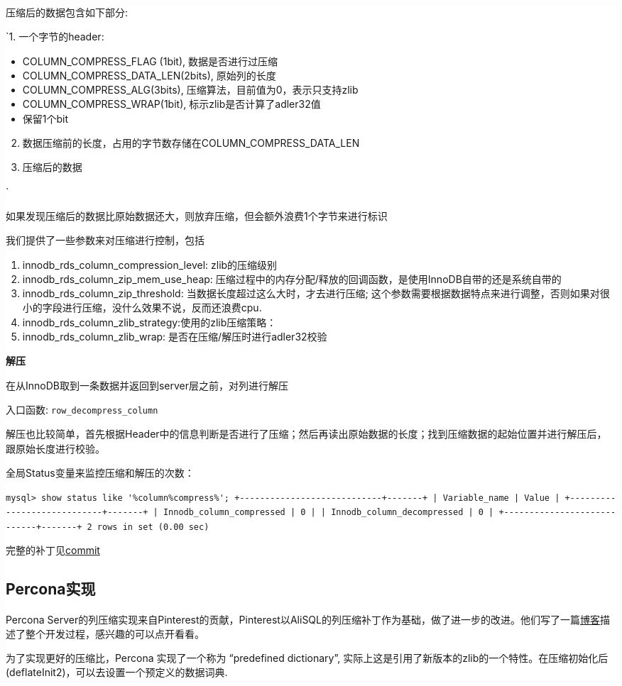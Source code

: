压缩后的数据包含如下部分:

`1. 一个字节的header:
- COLUMN_COMPRESS_FLAG (1bit), 数据是否进行过压缩
- COLUMN_COMPRESS_DATA_LEN(2bits), 原始列的长度
- COLUMN_COMPRESS_ALG(3bits), 压缩算法，目前值为0，表示只支持zlib
- COLUMN_COMPRESS_WRAP(1bit), 标示zlib是否计算了adler32值
- 保留1个bit

2. 数据压缩前的长度，占用的字节数存储在COLUMN_COMPRESS_DATA_LEN

3. 压缩后的数据

`

如果发现压缩后的数据比原始数据还大，则放弃压缩，但会额外浪费1个字节来进行标识

我们提供了一些参数来对压缩进行控制，包括

1. innodb_rds_column_compression_level: zlib的压缩级别
2. innodb_rds_column_zip_mem_use_heap: 压缩过程中的内存分配/释放的回调函数，是使用InnoDB自带的还是系统自带的
3. innodb_rds_column_zip_threshold: 当数据长度超过这么大时，才去进行压缩; 这个参数需要根据数据特点来进行调整，否则如果对很小的字段进行压缩，没什么效果不说，反而还浪费cpu.
4. innodb_rds_column_zlib_strategy:使用的zlib压缩策略：
5. innodb_rds_column_zlib_wrap: 是否在压缩/解压时进行adler32校验

**解压**

在从InnoDB取到一条数据并返回到server层之前，对列进行解压

入口函数: `row_decompress_column`

解压也比较简单，首先根据Header中的信息判断是否进行了压缩；然后再读出原始数据的长度；找到压缩数据的起始位置并进行解压后，跟原始长度进行校验。

全局Status变量来监控压缩和解压的次数：

`mysql> show status like '%column%compress%';
+----------------------------+-------+
| Variable_name | Value |
+----------------------------+-------+
| Innodb_column_compressed | 0 |
| Innodb_column_decompressed | 0 |
+----------------------------+-------+
2 rows in set (0.00 sec)
`

完整的补丁见[commit](https://github.com/alibaba/AliSQL/commit/f9753b591202241cbd9d1a02c2d95e8ce6fdd1a1)

## Percona实现

Percona Server的列压缩实现来自Pinterest的贡献，Pinterest以AliSQL的列压缩补丁作为基础，做了进一步的改进。他们写了一篇[博客](https://engineering.pinterest.com/blog/evolving-mysql-compression-part-1)描述了整个开发过程，感兴趣的可以点开看看。

为了实现更好的压缩比，Percona 实现了一个称为 “predefined dictionary”, 实际上这是引用了新版本的zlib的一个特性。在压缩初始化后(deflateInit2)，可以去设置一个预定义的数据词典.
